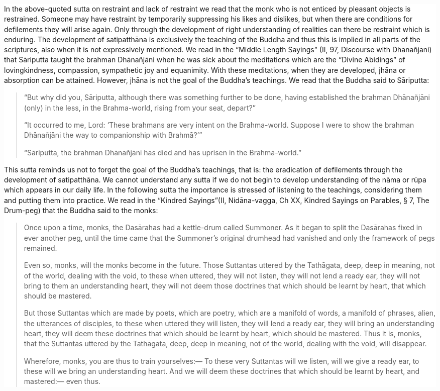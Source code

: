 In the above-quoted sutta on restraint and lack of restraint we read
that the monk who is not enticed by pleasant objects is restrained.
Someone may have restraint by temporarily suppressing his likes and
dislikes, but when there are conditions for defilements they will arise
again. Only through the development of right understanding of realities
can there be restraint which is enduring. The development of
satipatthāna is exclusively the teaching of the Buddha and thus this is
implied in all parts of the scriptures, also when it is not expressively
mentioned. We read in the “Middle Length Sayings” (II, 97, Discourse
with Dhānañjāni) that Sāriputta taught the brahman Dhānañjāni when he
was sick about the meditations which are the “Divine Abidings” of
lovingkindness, compassion, sympathetic joy and equanimity. With these
meditations, when they are developed, jhāna or absorption can be
attained. However, jhāna is not the goal of the Buddha’s teachings. We
read that the Buddha said to Sāriputta:

> “But why did you, Sāriputta, although there was something further to
> be done, having established the brahman Dhānañjāni (only) in the less,
> in the Brahma-world, rising from your seat, depart?”
>
> “It occurred to me, Lord: ‘These brahmans are very intent on the
> Brahma-world. Suppose I were to show the brahman Dhānañjāni the way to
> companionship with Brahmā?’”
>
> “Sāriputta, the brahman Dhānañjāni has died and has uprisen in the
> Brahma-world.”

This sutta reminds us not to forget the goal of the Buddha’s teachings,
that is: the eradication of defilements through the development of
satipatthāna. We cannot understand any sutta if we do not begin to
develop understanding of the nāma or rūpa which appears in our daily
life. In the following sutta the importance is stressed of listening to
the teachings, considering them and putting them into practice. We read
in the “Kindred Sayings”(II, Nidāna-vagga, Ch XX, Kindred Sayings on
Parables, § 7, The Drum-peg) that the Buddha said to the monks:

> Once upon a time, monks, the Dasārahas had a kettle-drum called
> Summoner. As it began to split the Dasārahas fixed in ever another
> peg, until the time came that the Summoner’s original drumhead had
> vanished and only the framework of pegs remained.
>
> Even so, monks, will the monks become in the future. Those Suttantas
> uttered by the Tathāgata, deep, deep in meaning, not of the world,
> dealing with the void, to these when uttered, they will not listen,
> they will not lend a ready ear, they will not bring to them an
> understanding heart, they will not deem those doctrines that which
> should be learnt by heart, that which should be mastered.
>
> But those Suttantas which are made by poets, which are poetry, which
> are a manifold of words, a manifold of phrases, alien, the utterances
> of disciples, to these when uttered they will listen, they will lend a
> ready ear, they will bring an understanding heart, they will deem
> these doctrines that which should be learnt by heart, which should be
> mastered. Thus it is, monks, that the Suttantas uttered by the
> Tathāgata, deep, deep in meaning, not of the world, dealing with the
> void, will disappear.
>
> Wherefore, monks, you are thus to train yourselves:— To these very
> Suttantas will we listen, will we give a ready ear, to these will we
> bring an understanding heart. And we will deem these doctrines that
> which should be learnt by heart, and mastered:— even thus.
